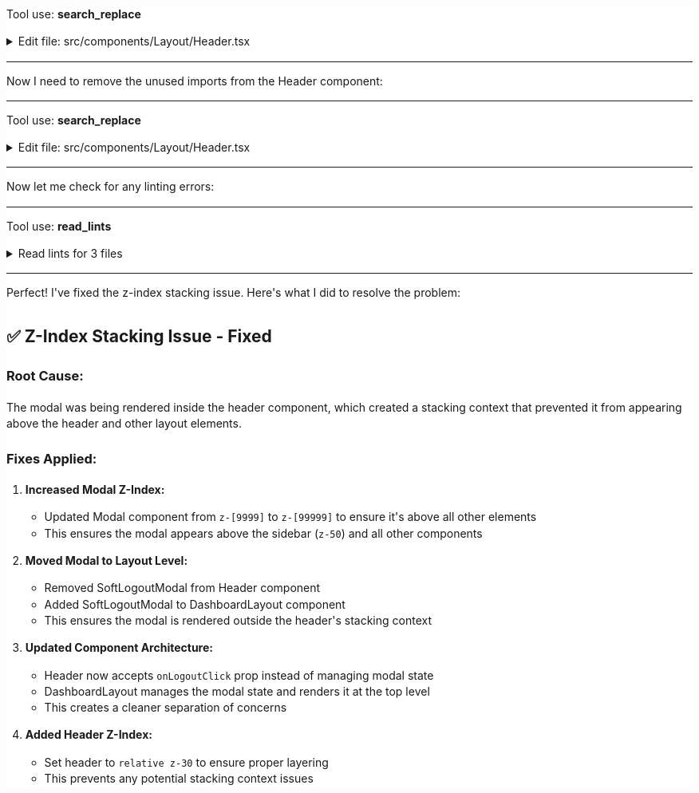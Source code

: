 
Tool use: **search_replace**


<details><summary>Edit file: src/components/Layout/Header.tsx</summary></details>

---

Now I need to remove the unused imports from the Header component:


---

Tool use: **search_replace**


<details><summary>Edit file: src/components/Layout/Header.tsx</summary></details>

---

Now let me check for any linting errors:


---

Tool use: **read_lints**

<details><summary>Read lints for 3 files</summary></details>

---

Perfect! I've fixed the z-index stacking issue. Here's what I did to resolve the problem:

## ✅ Z-Index Stacking Issue - Fixed

### **Root Cause:**
The modal was being rendered inside the header component, which created a stacking context that prevented it from appearing above the header and other layout elements.

### **Fixes Applied:**

1. **Increased Modal Z-Index:**
   - Updated Modal component from `z-[9999]` to `z-[99999]` to ensure it's above all other elements
   - This ensures the modal appears above the sidebar (`z-50`) and all other components

2. **Moved Modal to Layout Level:**
   - Removed SoftLogoutModal from Header component
   - Added SoftLogoutModal to DashboardLayout component
   - This ensures the modal is rendered outside the header's stacking context

3. **Updated Component Architecture:**
   - Header now accepts `onLogoutClick` prop instead of managing modal state
   - DashboardLayout manages the modal state and renders it at the top level
   - This creates a cleaner separation of concerns

4. **Added Header Z-Index:**
   - Set header to `relative z-30` to ensure proper layering
   - This prevents any potential stacking context issues
